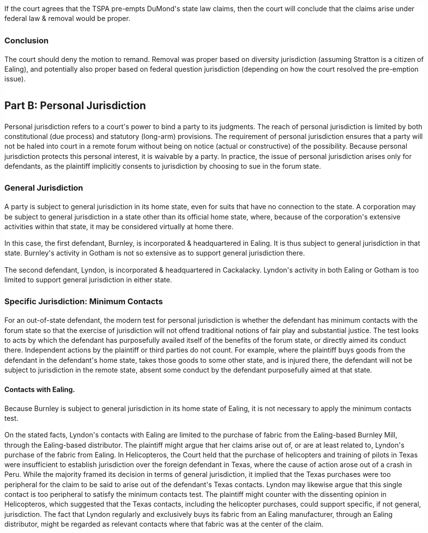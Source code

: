 If the court agrees that the TSPA pre-empts DuMond's state law claims, then the court will conclude that the claims arise under federal law & removal would be proper.

### Conclusion

The court should deny the motion to remand. Removal was proper based on diversity jurisdiction (assuming Stratton is a citizen of Ealing), and potentially also proper based on federal question jurisdiction (depending on how the court resolved the pre-emption issue).

## Part B: Personal Jurisdiction

Personal jurisdiction refers to a court's power to bind a party to its judgments. The reach of personal jurisdiction is limited by both constitutional (due process) and statutory (long-arm) provisions. The requirement of personal jurisdiction ensures that a party will not be haled into court in a remote forum without being on notice (actual or constructive) of the possibility. Because personal jurisdiction protects this personal interest, it is waivable by a party. In practice, the issue of personal jurisdiction arises only for defendants, as the plaintiff implicitly consents to jurisdiction by choosing to sue in the forum state.

### General Jurisdiction

A party is subject to general jurisdiction in its home state, even for suits that have no connection to the state. A corporation may be subject to general jurisdiction in a state other than its official home state, where, because of the corporation's extensive activities within that state, it may be considered virtually at home there. 

In this case, the first defendant, Burnley, is incorporated & headquartered in Ealing. It is thus subject to general jurisdiction in that state. Burnley's activity in Gotham is not so extensive as to support general jurisdiction there.

The second defendant, Lyndon, is incorporated & headquartered in Cackalacky. Lyndon's activity in both Ealing or Gotham is too limited to support general jurisdiction in either state. 

### Specific Jurisdiction: Minimum Contacts

For an out-of-state defendant, the modern test for personal jurisdiction is whether the defendant has minimum contacts with the forum state so that the exercise of jurisdiction will not offend traditional notions of fair play and substantial justice. The test looks to acts by which the defendant has purposefully availed itself of the benefits of the forum state, or directly aimed its conduct there. Independent actions by the plaintiff or third parties do not count. For example, where the plaintiff buys goods from the defendant in the defendant's home state, takes those goods to some other state, and is injured there, the defendant will not be subject to jurisdiction in the remote state, absent some conduct by the defendant purposefully aimed at that state. 

#### Contacts with Ealing. 

Because Burnley is subject to general jurisdiction in its home state of Ealing, it is not necessary to apply the minimum contacts test.

On the stated facts, Lyndon's contacts with Ealing are limited to the purchase of fabric from the Ealing-based Burnley Mill, through the Ealing-based distributor. The plaintiff might argue that her claims arise out of, or are at least related to, Lyndon's purchase of the fabric from Ealing. In Helicopteros, the Court held that the purchase of helicopters and training of pilots in Texas were insufficient to establish jurisdiction over the foreign defendant in Texas, where the cause of action arose out of a crash in Peru. While the majority framed its decision in terms of general jurisdiction, it implied that the Texas purchases were too peripheral for the claim to be said to arise out of the defendant's Texas contacts. Lyndon may likewise argue that this single contact is too peripheral to satisfy the minimum contacts test. The plaintiff might counter with the dissenting opinion in Helicopteros, which suggested that the Texas contacts, including the helicopter purchases, could support specific, if not general, jurisdiction. The fact that Lyndon regularly and exclusively buys its fabric from an Ealing manufacturer, through an Ealing distributor, might be regarded as relevant contacts where that fabric was at the center of the claim. 
